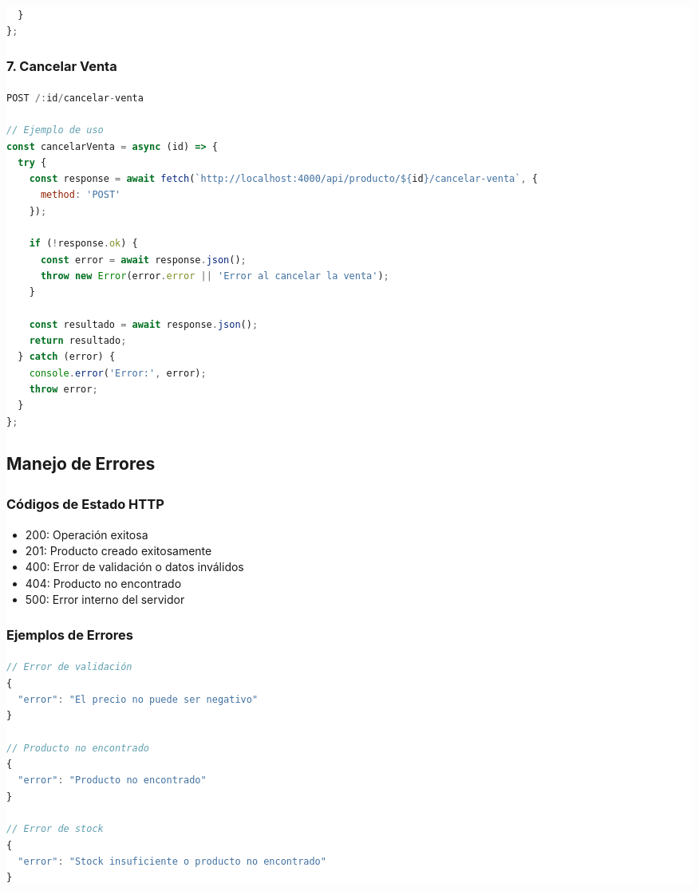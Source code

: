 ```javascript
  }
};
```

### 7. Cancelar Venta
```javascript
POST /:id/cancelar-venta

// Ejemplo de uso
const cancelarVenta = async (id) => {
  try {
    const response = await fetch(`http://localhost:4000/api/producto/${id}/cancelar-venta`, {
      method: 'POST'
    });
    
    if (!response.ok) {
      const error = await response.json();
      throw new Error(error.error || 'Error al cancelar la venta');
    }
    
    const resultado = await response.json();
    return resultado;
  } catch (error) {
    console.error('Error:', error);
    throw error;
  }
};
```

## Manejo de Errores

### Códigos de Estado HTTP
- 200: Operación exitosa
- 201: Producto creado exitosamente
- 400: Error de validación o datos inválidos
- 404: Producto no encontrado
- 500: Error interno del servidor

### Ejemplos de Errores
```javascript
// Error de validación
{
  "error": "El precio no puede ser negativo"
}

// Producto no encontrado
{
  "error": "Producto no encontrado"
}

// Error de stock
{
  "error": "Stock insuficiente o producto no encontrado"
}
```
